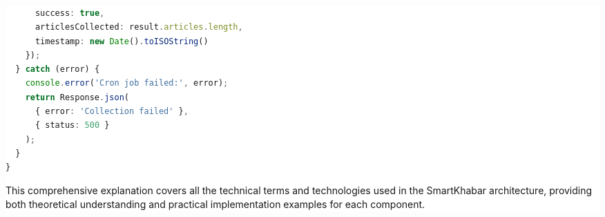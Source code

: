 ```typescript
      success: true,
      articlesCollected: result.articles.length,
      timestamp: new Date().toISOString()
    });
  } catch (error) {
    console.error('Cron job failed:', error);
    return Response.json(
      { error: 'Collection failed' },
      { status: 500 }
    );
  }
}
```

This comprehensive explanation covers all the technical terms and technologies used in the SmartKhabar architecture, providing both theoretical understanding and practical implementation examples for each component.
